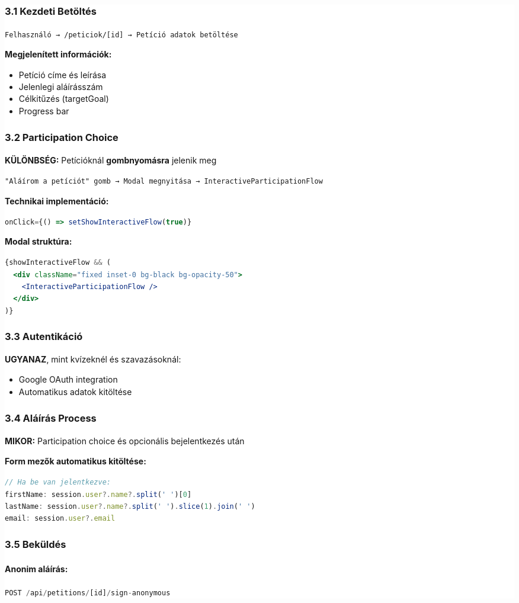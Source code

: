 ### 3.1 Kezdeti Betöltés

```
Felhasználó → /peticiok/[id] → Petíció adatok betöltése
```

**Megjelenített információk:**
- Petíció címe és leírása
- Jelenlegi aláírásszám
- Célkitűzés (targetGoal)
- Progress bar

### 3.2 Participation Choice

**KÜLÖNBSÉG:** Petícióknál **gombnyomásra** jelenik meg
```
"Aláírom a petíciót" gomb → Modal megnyitása → InteractiveParticipationFlow
```

**Technikai implementáció:**
```typescript
onClick={() => setShowInteractiveFlow(true)}
```

**Modal struktúra:**
```jsx
{showInteractiveFlow && (
  <div className="fixed inset-0 bg-black bg-opacity-50">
    <InteractiveParticipationFlow />
  </div>
)}
```

### 3.3 Autentikáció

**UGYANAZ**, mint kvízeknél és szavazásoknál:
- Google OAuth integration
- Automatikus adatok kitöltése

### 3.4 Aláírás Process

**MIKOR:** Participation choice és opcionális bejelentkezés után

**Form mezők automatikus kitöltése:**
```typescript
// Ha be van jelentkezve:
firstName: session.user?.name?.split(' ')[0]
lastName: session.user?.name?.split(' ').slice(1).join(' ')
email: session.user?.email
```

### 3.5 Beküldés

#### Anonim aláírás:
```typescript
POST /api/petitions/[id]/sign-anonymous
```
